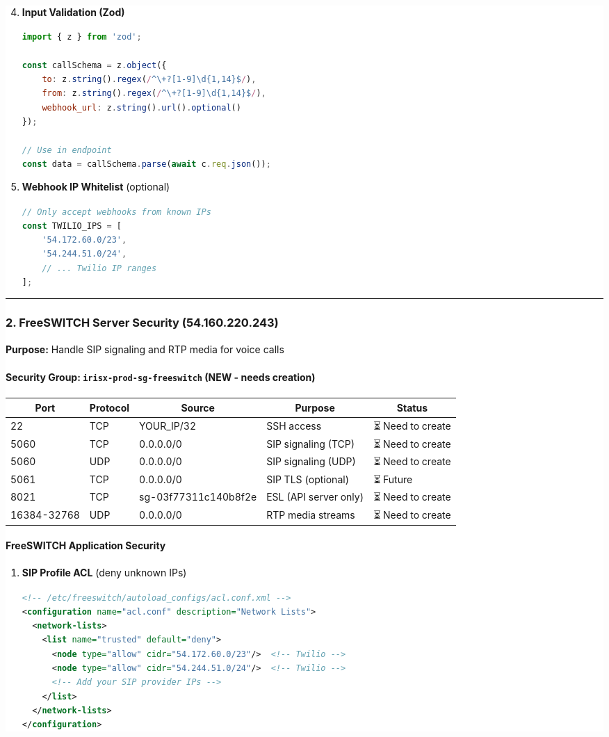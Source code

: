 4. **Input Validation (Zod)**
   ```javascript
   import { z } from 'zod';

   const callSchema = z.object({
       to: z.string().regex(/^\+?[1-9]\d{1,14}$/),
       from: z.string().regex(/^\+?[1-9]\d{1,14}$/),
       webhook_url: z.string().url().optional()
   });

   // Use in endpoint
   const data = callSchema.parse(await c.req.json());
   ```

5. **Webhook IP Whitelist** (optional)
   ```javascript
   // Only accept webhooks from known IPs
   const TWILIO_IPS = [
       '54.172.60.0/23',
       '54.244.51.0/24',
       // ... Twilio IP ranges
   ];
   ```

---

### 2. FreeSWITCH Server Security (54.160.220.243)

**Purpose:** Handle SIP signaling and RTP media for voice calls

#### Security Group: `irisx-prod-sg-freeswitch` (NEW - needs creation)

| Port | Protocol | Source | Purpose | Status |
|------|----------|--------|---------|--------|
| 22 | TCP | YOUR_IP/32 | SSH access | ⏳ Need to create |
| 5060 | TCP | 0.0.0.0/0 | SIP signaling (TCP) | ⏳ Need to create |
| 5060 | UDP | 0.0.0.0/0 | SIP signaling (UDP) | ⏳ Need to create |
| 5061 | TCP | 0.0.0.0/0 | SIP TLS (optional) | ⏳ Future |
| 8021 | TCP | sg-03f77311c140b8f2e | ESL (API server only) | ⏳ Need to create |
| 16384-32768 | UDP | 0.0.0.0/0 | RTP media streams | ⏳ Need to create |

#### FreeSWITCH Application Security

1. **SIP Profile ACL** (deny unknown IPs)
   ```xml
   <!-- /etc/freeswitch/autoload_configs/acl.conf.xml -->
   <configuration name="acl.conf" description="Network Lists">
     <network-lists>
       <list name="trusted" default="deny">
         <node type="allow" cidr="54.172.60.0/23"/>  <!-- Twilio -->
         <node type="allow" cidr="54.244.51.0/24"/>  <!-- Twilio -->
         <!-- Add your SIP provider IPs -->
       </list>
     </network-lists>
   </configuration>
   ```
